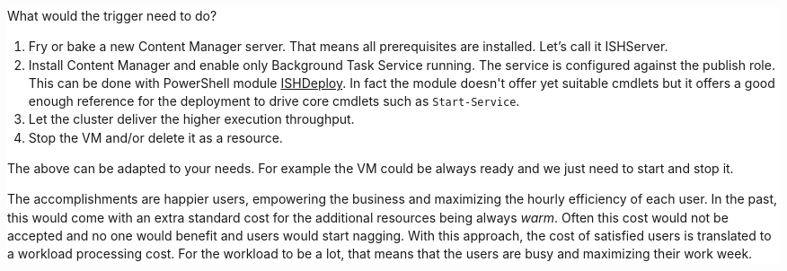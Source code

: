 What would the trigger need to do?

1. Fry or bake a new Content Manager server. That means all prerequisites are installed. Let’s call it ISHServer.
1. Install Content Manager and enable only Background Task Service running. The service is configured against the publish role. 
This can be done with PowerShell module [ISHDeploy](powershellgallery.com/packages/ISHDeploy.12.0.0/). 
In fact the module doesn't offer yet suitable cmdlets but it offers a good enough reference for the deployment to drive core cmdlets such as `Start-Service`.
1. Let the cluster deliver the higher execution throughput.
1. Stop the VM and/or delete it as a resource.

The above can be adapted to your needs. For example the VM could be always ready and we just need to start and stop it.

The accomplishments are happier users, empowering the business and maximizing the hourly efficiency of each user. 
In the past, this would come with an extra standard cost for the additional resources being always *warm*. 
Often this cost would not be accepted and no one would benefit and users would start nagging. 
With this approach, the cost of satisfied users is translated to a workload processing cost. 
For the workload to be a lot, that means that the users are busy and maximizing their work week.   

